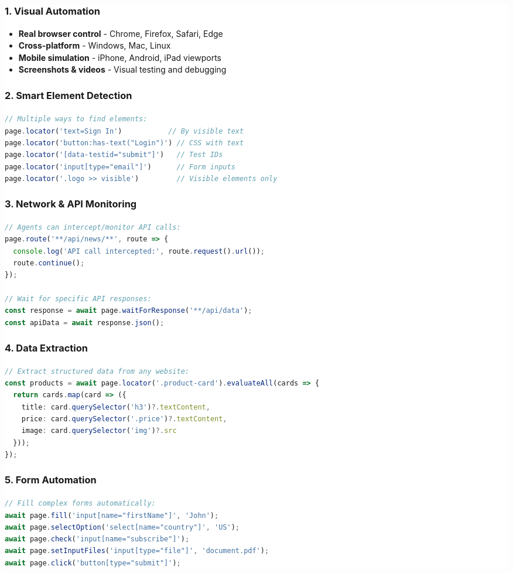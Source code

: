 ### **1. Visual Automation**
- **Real browser control** - Chrome, Firefox, Safari, Edge
- **Cross-platform** - Windows, Mac, Linux
- **Mobile simulation** - iPhone, Android, iPad viewports
- **Screenshots & videos** - Visual testing and debugging

### **2. Smart Element Detection**
```typescript
// Multiple ways to find elements:
page.locator('text=Sign In')           // By visible text
page.locator('button:has-text("Login")') // CSS with text
page.locator('[data-testid="submit"]')   // Test IDs
page.locator('input[type="email"]')      // Form inputs
page.locator('.logo >> visible')         // Visible elements only
```

### **3. Network & API Monitoring**
```typescript
// Agents can intercept/monitor API calls:
page.route('**/api/news/**', route => {
  console.log('API call intercepted:', route.request().url());
  route.continue();
});

// Wait for specific API responses:
const response = await page.waitForResponse('**/api/data');
const apiData = await response.json();
```

### **4. Data Extraction**
```typescript
// Extract structured data from any website:
const products = await page.locator('.product-card').evaluateAll(cards => {
  return cards.map(card => ({
    title: card.querySelector('h3')?.textContent,
    price: card.querySelector('.price')?.textContent,
    image: card.querySelector('img')?.src
  }));
});
```

### **5. Form Automation**
```typescript
// Fill complex forms automatically:
await page.fill('input[name="firstName"]', 'John');
await page.selectOption('select[name="country"]', 'US');
await page.check('input[name="subscribe"]');
await page.setInputFiles('input[type="file"]', 'document.pdf');
await page.click('button[type="submit"]');
```
